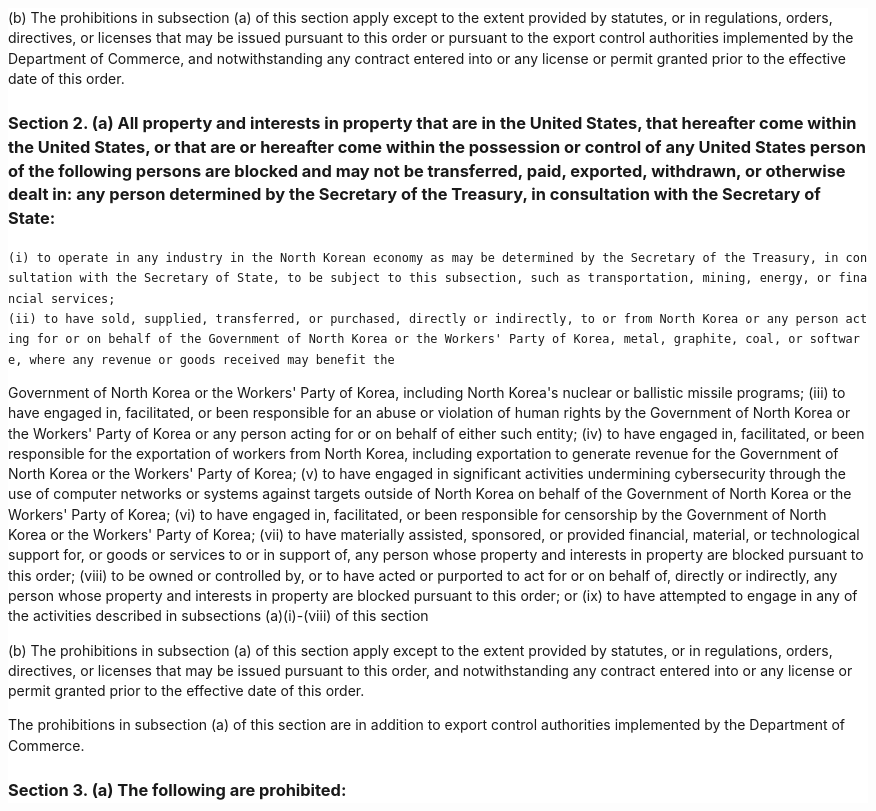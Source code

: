 (b) The prohibitions in subsection (a) of this section apply except to the extent provided by statutes, or in regulations, orders, directives, or licenses that may be issued pursuant to this order or pursuant to the export control authorities implemented by the Department of Commerce, and notwithstanding any contract entered into or any license or permit granted prior to the effective date of this order.
### Section 2. (a) All property and interests in property that are in the United States, that hereafter come within the United States, or that are or hereafter come within the possession or control of any United States person of the following persons are blocked and may not be transferred, paid, exported, withdrawn, or otherwise dealt in: any person determined by the Secretary of the Treasury, in consultation with the Secretary of State:

    (i) to operate in any industry in the North Korean economy as may be determined by the Secretary of the Treasury, in consultation with the Secretary of State, to be subject to this subsection, such as transportation, mining, energy, or financial services;
    (ii) to have sold, supplied, transferred, or purchased, directly or indirectly, to or from North Korea or any person acting for or on behalf of the Government of North Korea or the Workers' Party of Korea, metal, graphite, coal, or software, where any revenue or goods received may benefit the 
Government of North Korea or the Workers' Party of Korea, including North Korea's nuclear or ballistic missile programs;
    (iii) to have engaged in, facilitated, or been responsible for an abuse or violation of human rights by the Government of North Korea or the Workers' Party of Korea or any person acting for or on behalf of either such entity;
    (iv) to have engaged in, facilitated, or been responsible for the exportation of workers from North Korea, including exportation to generate revenue for the Government of North Korea or the Workers' Party of Korea;
    (v) to have engaged in significant activities undermining cybersecurity through the use of computer networks or systems against targets outside of North Korea on behalf of the Government of North Korea or the Workers' Party of Korea;
    (vi) to have engaged in, facilitated, or been responsible for censorship by the Government of North Korea or the Workers' Party of Korea;
    (vii) to have materially assisted, sponsored, or provided financial, material, or technological support for, or goods or services to or in support of, any person whose property and interests in property are blocked pursuant to this order;
    (viii) to be owned or controlled by, or to have acted or purported to act for or on behalf of, directly or indirectly, any person whose property and interests in property are blocked pursuant to this order; or
    (ix) to have attempted to engage in any of the activities described in subsections (a)(i)-(viii) of this section

(b) The prohibitions in subsection (a) of this section apply except to the extent provided by statutes, or in regulations, orders, directives, or licenses that may be issued pursuant to this order, and notwithstanding any contract entered into or any license or permit granted prior to the effective date of this order.

The prohibitions in subsection (a) of this section are in addition to export control authorities implemented by the Department of Commerce.
### Section 3. (a) The following are prohibited:
